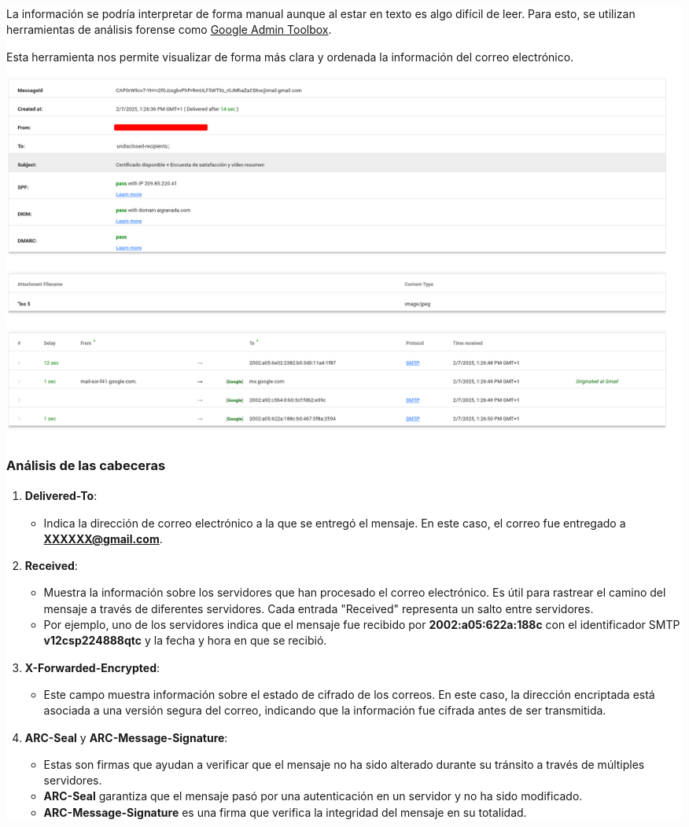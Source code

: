 La información se podría interpretar de forma manual aunque al estar en texto es algo difícil de leer. Para esto, se utilizan herramientas de análisis forense como [Google Admin Toolbox](https://toolbox.googleapps.com/apps/messageheader/analyzeheader).

Esta herramienta nos permite visualizar de forma más clara y ordenada la información del correo electrónico.

![alt text](/assets/img/posts/analisis-correo-electronico/image-2.png)

### Análisis de las cabeceras

1. **Delivered-To**: 
   - Indica la dirección de correo electrónico a la que se entregó el mensaje. En este caso, el correo fue entregado a **XXXXXX@gmail.com**.

2. **Received**:
   - Muestra la información sobre los servidores que han procesado el correo electrónico. Es útil para rastrear el camino del mensaje a través de diferentes servidores. Cada entrada "Received" representa un salto entre servidores.
   - Por ejemplo, uno de los servidores indica que el mensaje fue recibido por **2002:a05:622a:188c** con el identificador SMTP **v12csp224888qtc** y la fecha y hora en que se recibió.

3. **X-Forwarded-Encrypted**:
   - Este campo muestra información sobre el estado de cifrado de los correos. En este caso, la dirección encriptada está asociada a una versión segura del correo, indicando que la información fue cifrada antes de ser transmitida.

4. **ARC-Seal** y **ARC-Message-Signature**:
   - Estas son firmas que ayudan a verificar que el mensaje no ha sido alterado durante su tránsito a través de múltiples servidores.
   - **ARC-Seal** garantiza que el mensaje pasó por una autenticación en un servidor y no ha sido modificado.
   - **ARC-Message-Signature** es una firma que verifica la integridad del mensaje en su totalidad.
